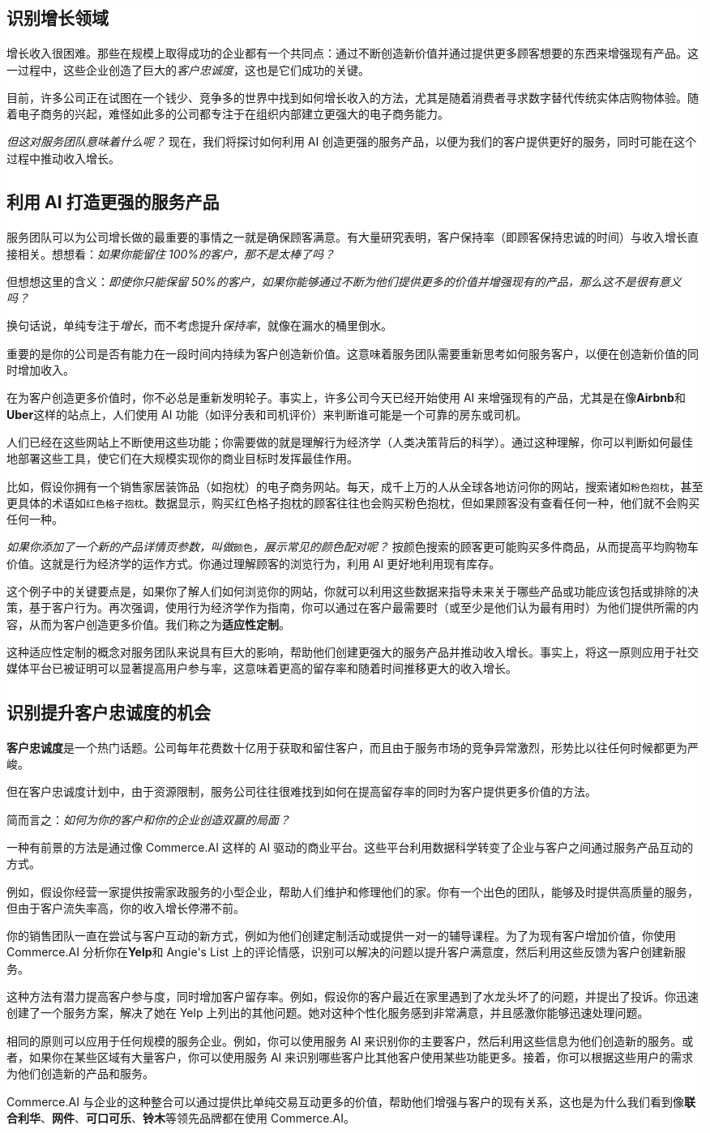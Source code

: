 ## 识别增长领域

增长收入很困难。那些在规模上取得成功的企业都有一个共同点：通过不断创造新价值并通过提供更多顾客想要的东西来增强现有产品。这一过程中，这些企业创造了巨大的*客户忠诚度*，这也是它们成功的关键。

目前，许多公司正在试图在一个钱少、竞争多的世界中找到如何增长收入的方法，尤其是随着消费者寻求数字替代传统实体店购物体验。随着电子商务的兴起，难怪如此多的公司都专注于在组织内部建立更强大的电子商务能力。

*但这对服务团队意味着什么呢？* 现在，我们将探讨如何利用 AI 创造更强的服务产品，以便为我们的客户提供更好的服务，同时可能在这个过程中推动收入增长。

## 利用 AI 打造更强的服务产品

服务团队可以为公司增长做的最重要的事情之一就是确保顾客满意。有大量研究表明，客户保持率（即顾客保持忠诚的时间）与收入增长直接相关。想想看：*如果你能留住 100%的客户，那不是太棒了吗？*

但想想这里的含义：*即使你只能保留 50%的客户，如果你能够通过不断为他们提供更多的价值并增强现有的产品，那么这不是很有意义吗？*

换句话说，单纯专注于*增长*，而不考虑提升*保持率*，就像在漏水的桶里倒水。

重要的是你的公司是否有能力在一段时间内持续为客户创造新价值。这意味着服务团队需要重新思考如何服务客户，以便在创造新价值的同时增加收入。

在为客户创造更多价值时，你不必总是重新发明轮子。事实上，许多公司今天已经开始使用 AI 来增强现有的产品，尤其是在像**Airbnb**和**Uber**这样的站点上，人们使用 AI 功能（如评分表和司机评价）来判断谁可能是一个可靠的房东或司机。

人们已经在这些网站上不断使用这些功能；你需要做的就是理解行为经济学（人类决策背后的科学）。通过这种理解，你可以判断如何最佳地部署这些工具，使它们在大规模实现你的商业目标时发挥最佳作用。

比如，假设你拥有一个销售家居装饰品（如抱枕）的电子商务网站。每天，成千上万的人从全球各地访问你的网站，搜索诸如`粉色抱枕`，甚至更具体的术语如`红色格子抱枕`。数据显示，购买红色格子抱枕的顾客往往也会购买粉色抱枕，但如果顾客没有查看任何一种，他们就不会购买任何一种。

*如果你添加了一个新的产品详情页参数，叫做*`颜色`*，展示常见的颜色配对呢？* 按颜色搜索的顾客更可能购买多件商品，从而提高平均购物车价值。这就是行为经济学的运作方式。你通过理解顾客的浏览行为，利用 AI 更好地利用现有库存。

这个例子中的关键要点是，如果你了解人们如何浏览你的网站，你就可以利用这些数据来指导未来关于哪些产品或功能应该包括或排除的决策，基于客户行为。再次强调，使用行为经济学作为指南，你可以通过在客户最需要时（或至少是他们认为最有用时）为他们提供所需的内容，从而为客户创造更多价值。我们称之为**适应性定制**。

这种适应性定制的概念对服务团队来说具有巨大的影响，帮助他们创建更强大的服务产品并推动收入增长。事实上，将这一原则应用于社交媒体平台已被证明可以显著提高用户参与率，这意味着更高的留存率和随着时间推移更大的收入增长。

## 识别提升客户忠诚度的机会

**客户忠诚度**是一个热门话题。公司每年花费数十亿用于获取和留住客户，而且由于服务市场的竞争异常激烈，形势比以往任何时候都更为严峻。

但在客户忠诚度计划中，由于资源限制，服务公司往往很难找到如何在提高留存率的同时为客户提供更多价值的方法。

简而言之：*如何为你的客户和你的企业创造双赢的局面？*

一种有前景的方法是通过像 Commerce.AI 这样的 AI 驱动的商业平台。这些平台利用数据科学转变了企业与客户之间通过服务产品互动的方式。

例如，假设你经营一家提供按需家政服务的小型企业，帮助人们维护和修理他们的家。你有一个出色的团队，能够及时提供高质量的服务，但由于客户流失率高，你的收入增长停滞不前。

你的销售团队一直在尝试与客户互动的新方式，例如为他们创建定制活动或提供一对一的辅导课程。为了为现有客户增加价值，你使用 Commerce.AI 分析你在**Yelp**和 Angie's List 上的评论情感，识别可以解决的问题以提升客户满意度，然后利用这些反馈为客户创建新服务。

这种方法有潜力提高客户参与度，同时增加客户留存率。例如，假设你的客户最近在家里遇到了水龙头坏了的问题，并提出了投诉。你迅速创建了一个服务方案，解决了她在 Yelp 上列出的其他问题。她对这种个性化服务感到非常满意，并且感激你能够迅速处理问题。

相同的原则可以应用于任何规模的服务企业。例如，你可以使用服务 AI 来识别你的主要客户，然后利用这些信息为他们创造新的服务。或者，如果你在某些区域有大量客户，你可以使用服务 AI 来识别哪些客户比其他客户使用某些功能更多。接着，你可以根据这些用户的需求为他们创造新的产品和服务。

Commerce.AI 与企业的这种整合可以通过提供比单纯交易互动更多的价值，帮助他们增强与客户的现有关系，这也是为什么我们看到像**联合利华**、**网件**、**可口可乐**、**铃木**等领先品牌都在使用 Commerce.AI。
